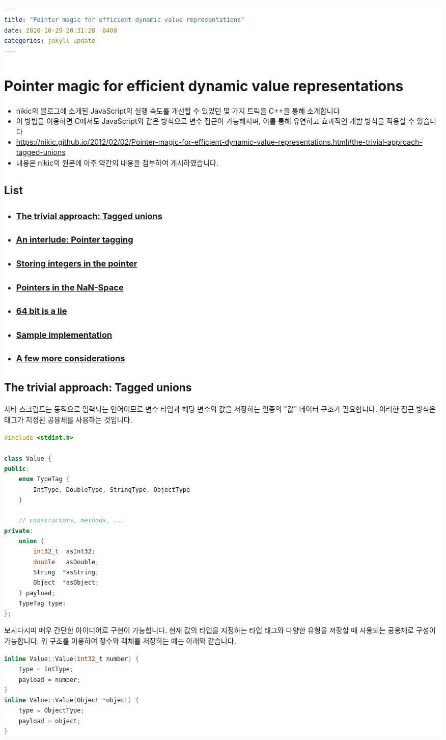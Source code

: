 ```yaml
---
title: "Pointer magic for efficient dynamic value representations"
date: 2020-10-29 20:31:28 -0400
categories: jekyll update
---
```

# Pointer magic for efficient dynamic value representations
* nikic의 블로그에 소개된 JavaScript의 실행 속도를 개선할 수 있었던 몇 가지 트릭을 C++을 통해 소개합니다
* 이 방법을 이용하면 C에서도 JavaScript와 같은 방식으로 변수 접근이 가능해지며, 이를 통해 유연하고 효과적인 개발 방식을 적용할 수 있습니다
* https://nikic.github.io/2012/02/02/Pointer-magic-for-efficient-dynamic-value-representations.html#the-trivial-approach-tagged-unions
* 내용은 nikic의 원문에 아주 약간의 내용을 첨부하여 게시하였습니다.


## List
- ### [The trivial approach: Tagged unions](##-The-trivial-approach:-Tagged-unions)
- ### [An interlude: Pointer tagging](##-An-interlude:-Pointer-tagging)
- ### [Storing integers in the pointer](##-Storing-integers-in-the-pointer)
- ### [Pointers in the NaN-Space](##-Pointers-in-he-NaN-Space)
- ### [64 bit is a lie](##-64-bit-is-a-lie)
- ### [Sample implementation](##-Sample-implementation)
- ### [ A few more considerations](##-A-few-more-considerations)


## The trivial approach: Tagged unions
자바 스크립트는 동적으로 입력되는 언어이므로 변수 타입과 해당 변수의 값을 저장하는 일종의 "값" 데이터 구조가 필요합니다. 이러한 접근 방식은 태그가 지정된 공용체를 사용하는 것입니다.
```cpp
#include <stdint.h>

class Value {
public:
    enum TypeTag {
        IntType, DoubleType, StringType, ObjectType
    }

    // constructors, methods, ...
private:
    union {
        int32_t  asInt32;
        double   asDouble;
        String  *asString;
        Object  *asObject;
    } payload;
    TypeTag type;
};
```
보시다시피 매우 간단한 아이디어로 구현이 가능합니다. 현재 값의 타입을 지정하는 타입 태그와 다양한 유형을 저장할 때 사용되는 공용체로 구성이 가능합니다. 위 구조를 이용하여 정수와 객체를 저장하는 예는 아래와 같습니다.
```cpp
inline Value::Value(int32_t number) {
    type = IntType;
    payload = number;
}
inline Value::Value(Object *object) {
    type = ObjectType;
    payload = object;
}
```